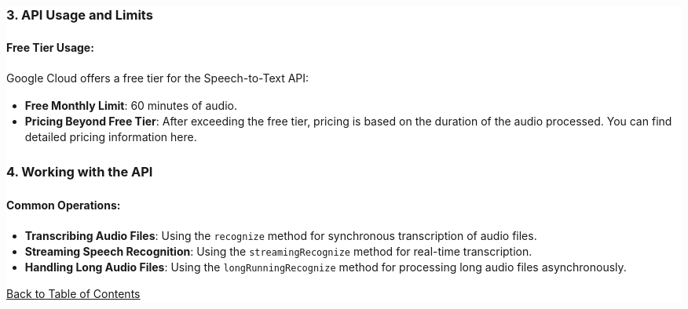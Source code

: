 ### 3. API Usage and Limits

#### Free Tier Usage:
Google Cloud offers a free tier for the Speech-to-Text API:
- **Free Monthly Limit**: 60 minutes of audio.
- **Pricing Beyond Free Tier**: After exceeding the free tier, pricing is based on the duration of the audio processed. You can find detailed pricing information here.

### 4. Working with the API

#### Common Operations:
- **Transcribing Audio Files**: Using the `recognize` method for synchronous transcription of audio files.
- **Streaming Speech Recognition**: Using the `streamingRecognize` method for real-time transcription.
- **Handling Long Audio Files**: Using the `longRunningRecognize` method for processing long audio files asynchronously.

[Back to Table of Contents](#table-of-contents)
